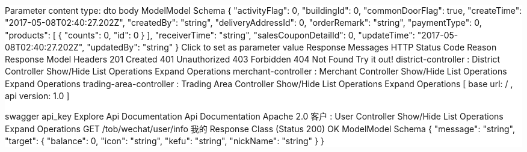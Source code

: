 Parameter content type:
    dto
body
ModelModel Schema
{
    "activityFlag": 0,
    "buildingId": 0,
    "commonDoorFlag": true,
    "createTime": "2017-05-08T02:40:27.202Z",
    "createdBy": "string",
    "deliveryAddressId": 0,
    "orderRemark": "string",
    "paymentType": 0,
    "products": [
    {
        "counts": 0,
        "id": 0
    }
],
    "receiverTime": "string",
    "salesCouponDetailId": 0,
    "updateTime": "2017-05-08T02:40:27.202Z",
    "updatedBy": "string"
}
Click to set as parameter value
Response Messages
HTTP Status Code	Reason	Response Model	Headers
201
Created
401
Unauthorized
403
Forbidden
404
Not Found
Try it out!
    district-controller : District Controller Show/Hide List Operations Expand Operations
merchant-controller : Merchant Controller Show/Hide List Operations Expand Operations
trading-area-controller : Trading Area Controller Show/Hide List Operations Expand Operations
    [ base url: / , api version: 1.0 ]






swagger
api_key
Explore
Api Documentation
Api Documentation
Apache 2.0
客户 : User Controller Show/Hide List Operations Expand Operations
GET /tob/wechat/user/info 我的
Response Class (Status 200)
OK
ModelModel Schema
{
    "message": "string",
    "target": {
    "balance": 0,
        "icon": "string",
        "kefu": "string",
        "nickName": "string"
}
}
